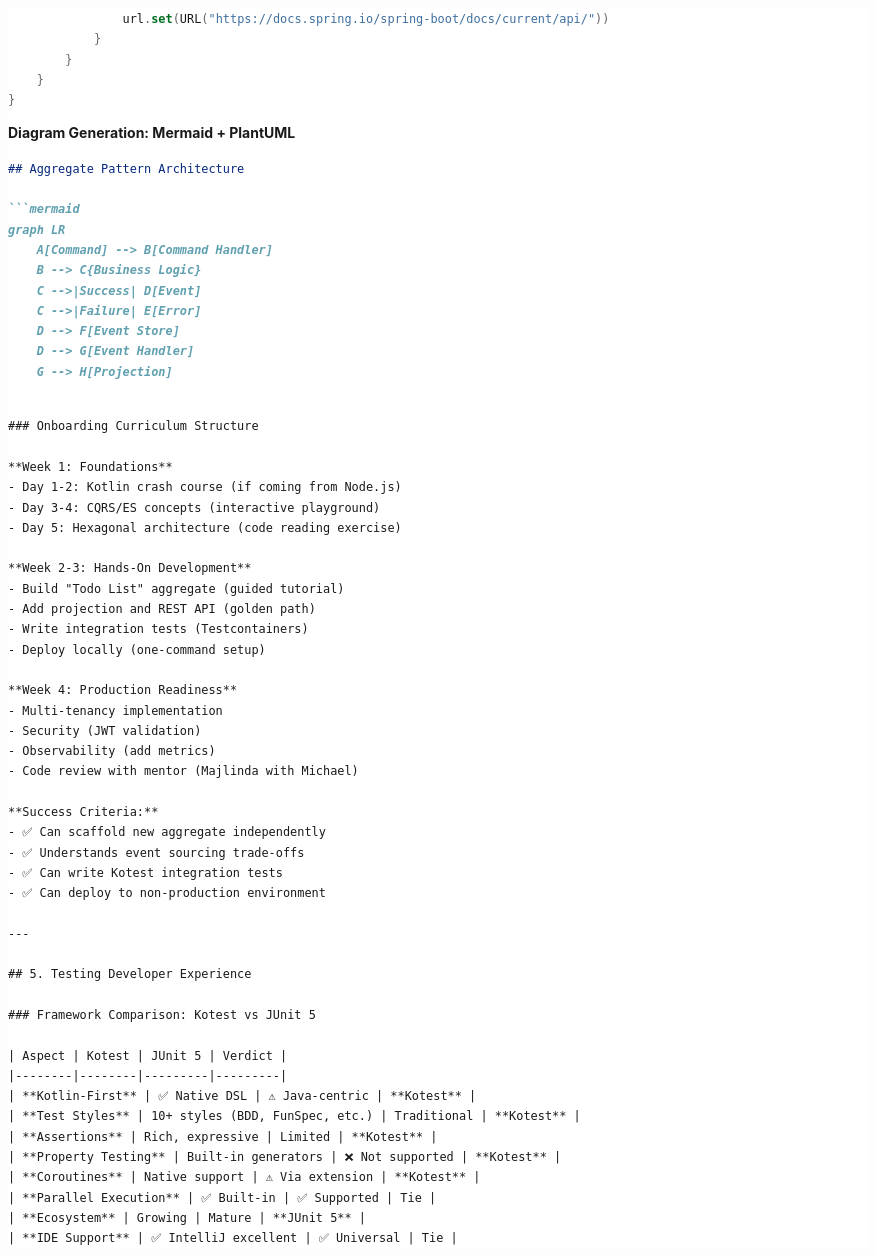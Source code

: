 ```kotlin
                url.set(URL("https://docs.spring.io/spring-boot/docs/current/api/"))
            }
        }
    }
}
```

**Diagram Generation: Mermaid + PlantUML**
```markdown
## Aggregate Pattern Architecture

```mermaid
graph LR
    A[Command] --> B[Command Handler]
    B --> C{Business Logic}
    C -->|Success| D[Event]
    C -->|Failure| E[Error]
    D --> F[Event Store]
    D --> G[Event Handler]
    G --> H[Projection]
```
```

### Onboarding Curriculum Structure

**Week 1: Foundations**
- Day 1-2: Kotlin crash course (if coming from Node.js)
- Day 3-4: CQRS/ES concepts (interactive playground)
- Day 5: Hexagonal architecture (code reading exercise)

**Week 2-3: Hands-On Development**
- Build "Todo List" aggregate (guided tutorial)
- Add projection and REST API (golden path)
- Write integration tests (Testcontainers)
- Deploy locally (one-command setup)

**Week 4: Production Readiness**
- Multi-tenancy implementation
- Security (JWT validation)
- Observability (add metrics)
- Code review with mentor (Majlinda with Michael)

**Success Criteria:**
- ✅ Can scaffold new aggregate independently
- ✅ Understands event sourcing trade-offs
- ✅ Can write Kotest integration tests
- ✅ Can deploy to non-production environment

---

## 5. Testing Developer Experience

### Framework Comparison: Kotest vs JUnit 5

| Aspect | Kotest | JUnit 5 | Verdict |
|--------|--------|---------|---------|
| **Kotlin-First** | ✅ Native DSL | ⚠️ Java-centric | **Kotest** |
| **Test Styles** | 10+ styles (BDD, FunSpec, etc.) | Traditional | **Kotest** |
| **Assertions** | Rich, expressive | Limited | **Kotest** |
| **Property Testing** | Built-in generators | ❌ Not supported | **Kotest** |
| **Coroutines** | Native support | ⚠️ Via extension | **Kotest** |
| **Parallel Execution** | ✅ Built-in | ✅ Supported | Tie |
| **Ecosystem** | Growing | Mature | **JUnit 5** |
| **IDE Support** | ✅ IntelliJ excellent | ✅ Universal | Tie |
```